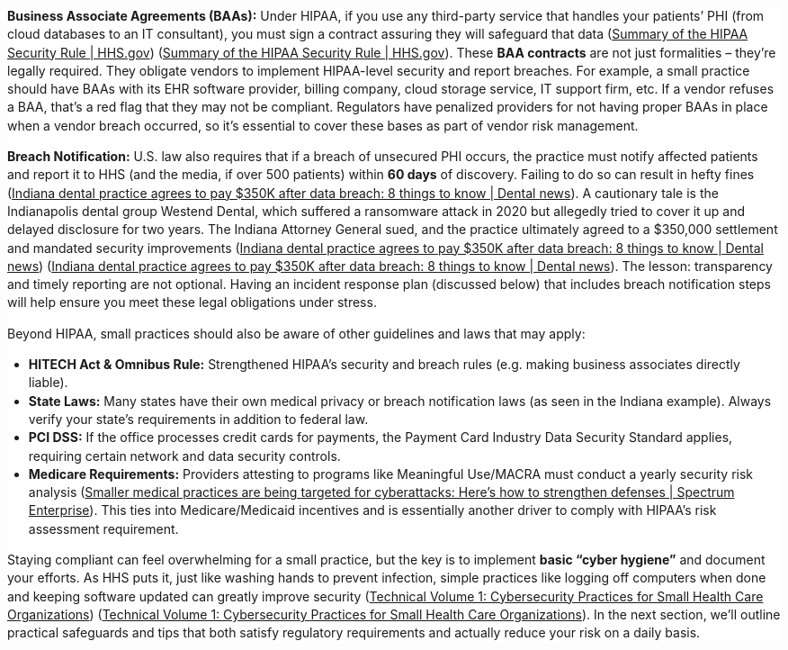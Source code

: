 **Business Associate Agreements (BAAs):** Under HIPAA, if you use any third-party service that handles your patients’ PHI (from cloud databases to an IT consultant), you must sign a contract assuring they will safeguard that data ([Summary of the HIPAA Security Rule | HHS.gov](https://www.hhs.gov/hipaa/for-professionals/security/laws-regulations/index.html#:~:text=,that%20complies%20with%20the)) ([Summary of the HIPAA Security Rule | HHS.gov](https://www.hhs.gov/hipaa/for-professionals/security/laws-regulations/index.html#:~:text=Under%20the%20Security%20Rule%2C%20a,65)). These **BAA contracts** are not just formalities – they’re legally required. They obligate vendors to implement HIPAA-level security and report breaches. For example, a small practice should have BAAs with its EHR software provider, billing company, cloud storage service, IT support firm, etc. If a vendor refuses a BAA, that’s a red flag that they may not be compliant. Regulators have penalized providers for not having proper BAAs in place when a vendor breach occurred, so it’s essential to cover these bases as part of vendor risk management.

**Breach Notification:** U.S. law also requires that if a breach of unsecured PHI occurs, the practice must notify affected patients and report it to HHS (and the media, if over 500 patients) within **60 days** of discovery. Failing to do so can result in hefty fines ([Indiana dental practice agrees to pay $350K after data breach: 8 things to know | Dental news](https://www.beckersdental.com/dentists/indiana-dental-practice-agrees-to-pay-350k-after-data-breach-8-things-to-know/#:~:text=as%20Westend%20Dental%20did%20not,launch%20a%20forensic%20investigation)). A cautionary tale is the Indianapolis dental group Westend Dental, which suffered a ransomware attack in 2020 but allegedly tried to cover it up and delayed disclosure for two years. The Indiana Attorney General sued, and the practice ultimately agreed to a $350,000 settlement and mandated security improvements ([Indiana dental practice agrees to pay $350K after data breach: 8 things to know | Dental news](https://www.beckersdental.com/dentists/indiana-dental-practice-agrees-to-pay-350k-after-data-breach-8-things-to-know/#:~:text=1,investigation%20into%20the%20data%20breach)) ([Indiana dental practice agrees to pay $350K after data breach: 8 things to know | Dental news](https://www.beckersdental.com/dentists/indiana-dental-practice-agrees-to-pay-350k-after-data-breach-8-things-to-know/#:~:text=as%20Westend%20Dental%20did%20not,launch%20a%20forensic%20investigation)). The lesson: transparency and timely reporting are not optional. Having an incident response plan (discussed below) that includes breach notification steps will help ensure you meet these legal obligations under stress.

Beyond HIPAA, small practices should also be aware of other guidelines and laws that may apply:

- **HITECH Act & Omnibus Rule:** Strengthened HIPAA’s security and breach rules (e.g. making business associates directly liable).
- **State Laws:** Many states have their own medical privacy or breach notification laws (as seen in the Indiana example). Always verify your state’s requirements in addition to federal law.
- **PCI DSS:** If the office processes credit cards for payments, the Payment Card Industry Data Security Standard applies, requiring certain network and data security controls.
- **Medicare Requirements:** Providers attesting to programs like Meaningful Use/MACRA must conduct a yearly security risk analysis ([Smaller medical practices are being targeted for cyberattacks: Here’s how to strengthen defenses | Spectrum Enterprise](https://enterprise.spectrum.com/insights/blog/improve-healthcare-it-security-small-medical-practices.html#:~:text=Benchmark%20Survey%20www.ama,resources%20to%20invest%20in%20cybersecurity)). This ties into Medicare/Medicaid incentives and is essentially another driver to comply with HIPAA’s risk assessment requirement.

Staying compliant can feel overwhelming for a small practice, but the key is to implement **basic “cyber hygiene”** and document your efforts. As HHS puts it, just like washing hands to prevent infection, simple practices like logging off computers when done and keeping software updated can greatly improve security ([Technical Volume 1: Cybersecurity Practices for Small Health Care Organizations](https://healthsectorcouncil.org/wp-content/uploads/2018/12/tech-vol1-508.pdf#:~:text=recovery,off%20a%20computer%20when%20finished)) ([Technical Volume 1: Cybersecurity Practices for Small Health Care Organizations](https://healthsectorcouncil.org/wp-content/uploads/2018/12/tech-vol1-508.pdf#:~:text=patients%2C%20health%20care%20organizations%20must,that%20is%20sensitive%20and%20private)). In the next section, we’ll outline practical safeguards and tips that both satisfy regulatory requirements and actually reduce your risk on a daily basis.
